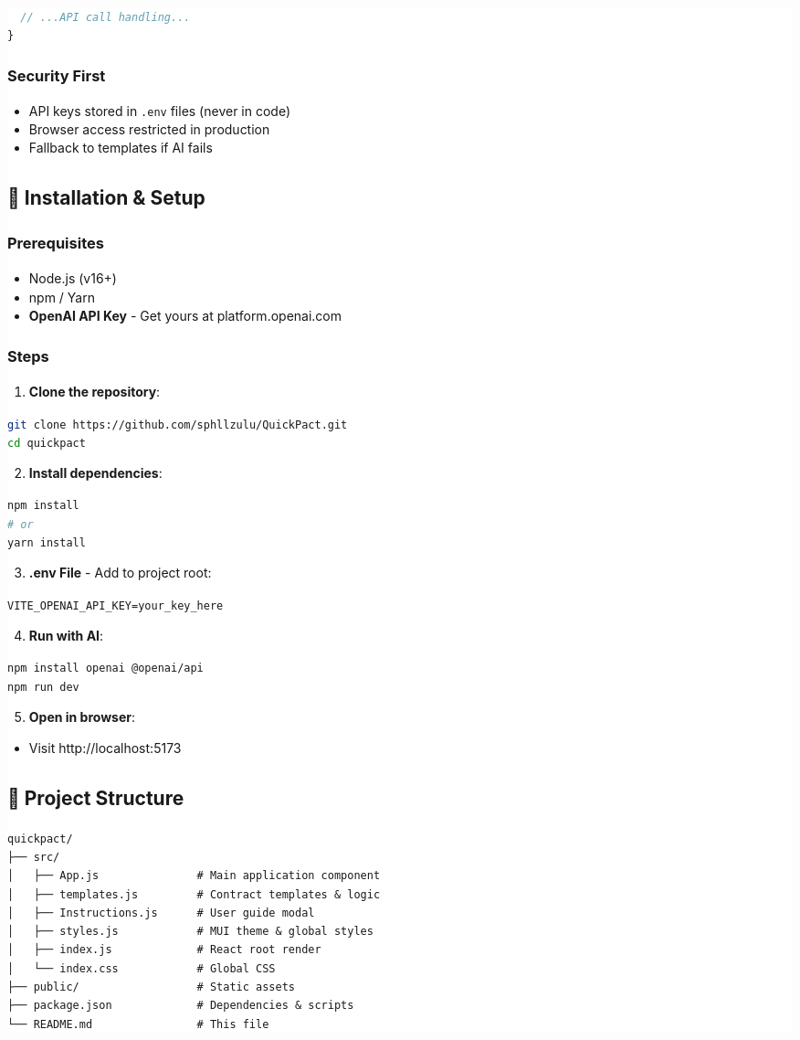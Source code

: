 ```javascript
  // ...API call handling...
}
```

### **Security First**
* API keys stored in `.env` files (never in code)
* Browser access restricted in production
* Fallback to templates if AI fails

## 🔧 Installation & Setup

### Prerequisites
- Node.js (v16+)
- npm / Yarn
- **OpenAI API Key** - Get yours at platform.openai.com

### Steps

1. **Clone the repository**:
```sh
git clone https://github.com/sphllzulu/QuickPact.git
cd quickpact
```

2. **Install dependencies**:
```sh
npm install
# or
yarn install
```

3. **.env File** - Add to project root:
```env
VITE_OPENAI_API_KEY=your_key_here
```

4. **Run with AI**:
```bash
npm install openai @openai/api
npm run dev
```

5. **Open in browser**:
- Visit http://localhost:5173

## 📂 Project Structure

```
quickpact/
├── src/
│   ├── App.js               # Main application component
│   ├── templates.js         # Contract templates & logic
│   ├── Instructions.js      # User guide modal
│   ├── styles.js            # MUI theme & global styles
│   ├── index.js             # React root render
│   └── index.css            # Global CSS
├── public/                  # Static assets
├── package.json             # Dependencies & scripts
└── README.md                # This file
```

